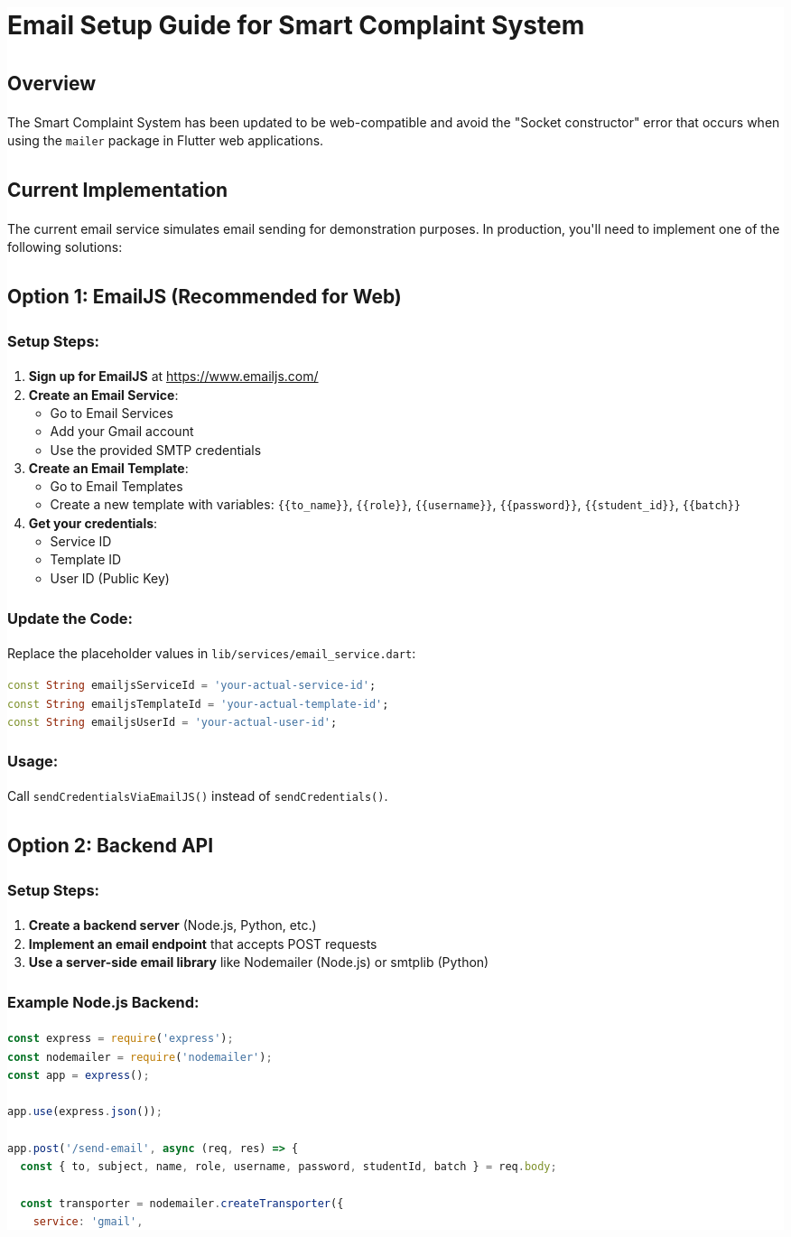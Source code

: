 # Email Setup Guide for Smart Complaint System

## Overview
The Smart Complaint System has been updated to be web-compatible and avoid the "Socket constructor" error that occurs when using the `mailer` package in Flutter web applications.

## Current Implementation
The current email service simulates email sending for demonstration purposes. In production, you'll need to implement one of the following solutions:

## Option 1: EmailJS (Recommended for Web)

### Setup Steps:
1. **Sign up for EmailJS** at https://www.emailjs.com/
2. **Create an Email Service**:
   - Go to Email Services
   - Add your Gmail account
   - Use the provided SMTP credentials
3. **Create an Email Template**:
   - Go to Email Templates
   - Create a new template with variables: `{{to_name}}`, `{{role}}`, `{{username}}`, `{{password}}`, `{{student_id}}`, `{{batch}}`
4. **Get your credentials**:
   - Service ID
   - Template ID
   - User ID (Public Key)

### Update the Code:
Replace the placeholder values in `lib/services/email_service.dart`:

```dart
const String emailjsServiceId = 'your-actual-service-id';
const String emailjsTemplateId = 'your-actual-template-id';
const String emailjsUserId = 'your-actual-user-id';
```

### Usage:
Call `sendCredentialsViaEmailJS()` instead of `sendCredentials()`.

## Option 2: Backend API

### Setup Steps:
1. **Create a backend server** (Node.js, Python, etc.)
2. **Implement an email endpoint** that accepts POST requests
3. **Use a server-side email library** like Nodemailer (Node.js) or smtplib (Python)

### Example Node.js Backend:
```javascript
const express = require('express');
const nodemailer = require('nodemailer');
const app = express();

app.use(express.json());

app.post('/send-email', async (req, res) => {
  const { to, subject, name, role, username, password, studentId, batch } = req.body;
  
  const transporter = nodemailer.createTransporter({
    service: 'gmail',
```